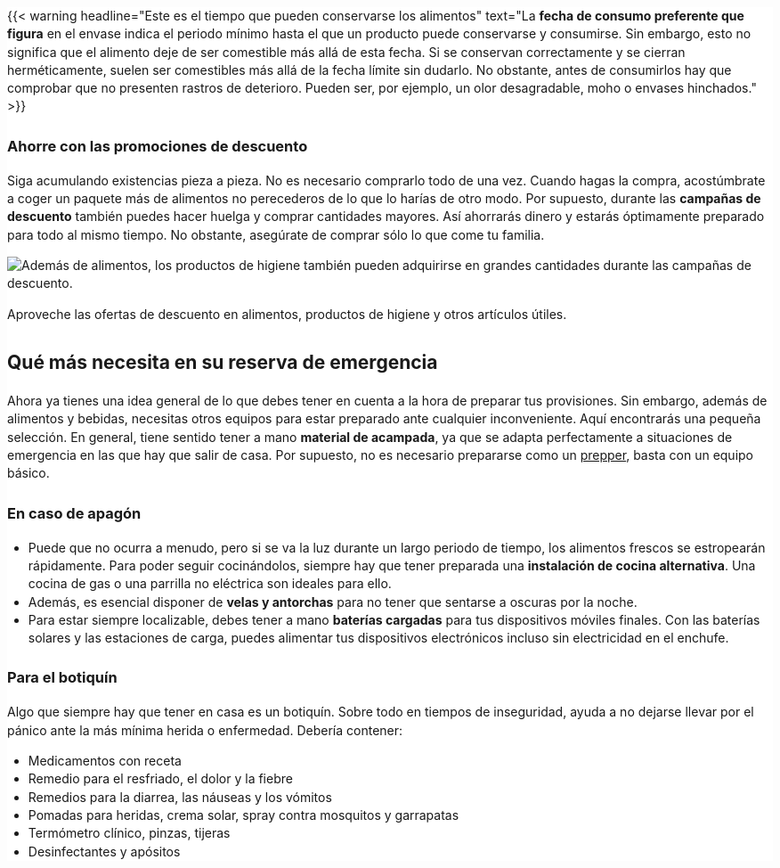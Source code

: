 {{< warning headline="Este es el tiempo que pueden conservarse los alimentos" text="La **fecha de consumo preferente que figura** en el envase indica el periodo mínimo hasta el que un producto puede conservarse y consumirse. Sin embargo, esto no significa que el alimento deje de ser comestible más allá de esta fecha. Si se conservan correctamente y se cierran herméticamente, suelen ser comestibles más allá de la fecha límite sin dudarlo. No obstante, antes de consumirlos hay que comprobar que no presenten rastros de deterioro. Pueden ser, por ejemplo, un olor desagradable, moho o envases hinchados." >}}

### Ahorre con las promociones de descuento

Siga acumulando existencias pieza a pieza. No es necesario comprarlo todo de una vez. Cuando hagas la compra, acostúmbrate a coger un paquete más de alimentos no perecederos de lo que lo harías de otro modo. Por supuesto, durante las **campañas de descuento** también puedes hacer huelga y comprar cantidades mayores. Así ahorrarás dinero y estarás óptimamente preparado para todo al mismo tiempo. No obstante, asegúrate de comprar sólo lo que come tu familia.

![Además de alimentos, los productos de higiene también pueden adquirirse en grandes cantidades durante las campañas de descuento.](https://seatable.io/wp-content/uploads/2023/09/eduardo-soares-RTPrTSooj0c-unsplash-min-scaled-e1695208799536-711x634.jpg)

Aproveche las ofertas de descuento en alimentos, productos de higiene y otros artículos útiles.

## Qué más necesita en su reserva de emergencia

Ahora ya tienes una idea general de lo que debes tener en cuenta a la hora de preparar tus provisiones. Sin embargo, además de alimentos y bebidas, necesitas otros equipos para estar preparado ante cualquier inconveniente. Aquí encontrarás una pequeña selección. En general, tiene sentido tener a mano **material de acampada**, ya que se adapta perfectamente a situaciones de emergencia en las que hay que salir de casa. Por supuesto, no es necesario prepararse como un [prepper](https://www.deutschlandfunk.de/prepper-in-deutschland-immer-bereit-fuer-die-naechste-100.html), basta con un equipo básico.

### En caso de apagón

- Puede que no ocurra a menudo, pero si se va la luz durante un largo periodo de tiempo, los alimentos frescos se estropearán rápidamente. Para poder seguir cocinándolos, siempre hay que tener preparada una **instalación de cocina alternativa**. Una cocina de gas o una parrilla no eléctrica son ideales para ello.
- Además, es esencial disponer de **velas y antorchas** para no tener que sentarse a oscuras por la noche.
- Para estar siempre localizable, debes tener a mano **baterías cargadas** para tus dispositivos móviles finales. Con las baterías solares y las estaciones de carga, puedes alimentar tus dispositivos electrónicos incluso sin electricidad en el enchufe.

### Para el botiquín

Algo que siempre hay que tener en casa es un botiquín. Sobre todo en tiempos de inseguridad, ayuda a no dejarse llevar por el pánico ante la más mínima herida o enfermedad. Debería contener:

- Medicamentos con receta
- Remedio para el resfriado, el dolor y la fiebre
- Remedios para la diarrea, las náuseas y los vómitos
- Pomadas para heridas, crema solar, spray contra mosquitos y garrapatas
- Termómetro clínico, pinzas, tijeras
- Desinfectantes y apósitos
